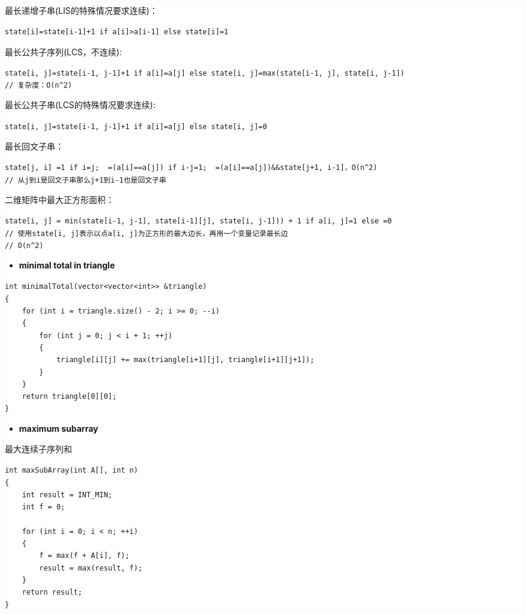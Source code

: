 最长递增子串(LIS的特殊情况要求连续)：
```
state[i]=state[i-1]+1 if a[i]>a[i-1] else state[i]=1
```

最长公共子序列(LCS，不连续):
```
state[i, j]=state[i-1, j-1]+1 if a[i]=a[j] else state[i, j]=max(state[i-1, j], state[i, j-1])
// 复杂度：O(n^2)
```

最长公共子串(LCS的特殊情况要求连续):
```
state[i, j]=state[i-1, j-1]+1 if a[i]=a[j] else state[i, j]=0
```

最长回文子串：
```
state[j, i] =1 if i=j;  =(a[i]==a[j]) if i-j=1;  =(a[i]==a[j])&&state[j+1, i-1]，O(n^2)
// 从j到i是回文子串那么j+1到i-1也是回文子串
```

二维矩阵中最大正方形面积：
```
state[i, j] = min(state[i-1, j-1], state[i-1][j], state[i, j-1])) + 1 if a[i, j]=1 else =0
// 使用state[i, j]表示以点a[i, j]为正方形的最大边长，再用一个变量记录最长边
// O(n^2)
```

* **minimal total in triangle**
```
int minimalTotal(vector<vector<int>> &triangle)
{
    for (int i = triangle.size() - 2; i >= 0; --i)
    {
        for (int j = 0; j < i + 1; ++j)
        {
            triangle[i][j] += max(triangle[i+1][j], triangle[i+1][j+1]);
        }
    }
    return triangle[0][0];
}
```

* **maximum subarray**

最大连续子序列和
```
int maxSubArray(int A[], int n)
{
    int result = INT_MIN;
    int f = 0;

    for (int i = 0; i < n; ++i)
    {
        f = max(f + A[i], f);
        result = max(result, f);
    }
    return result;
}
```
